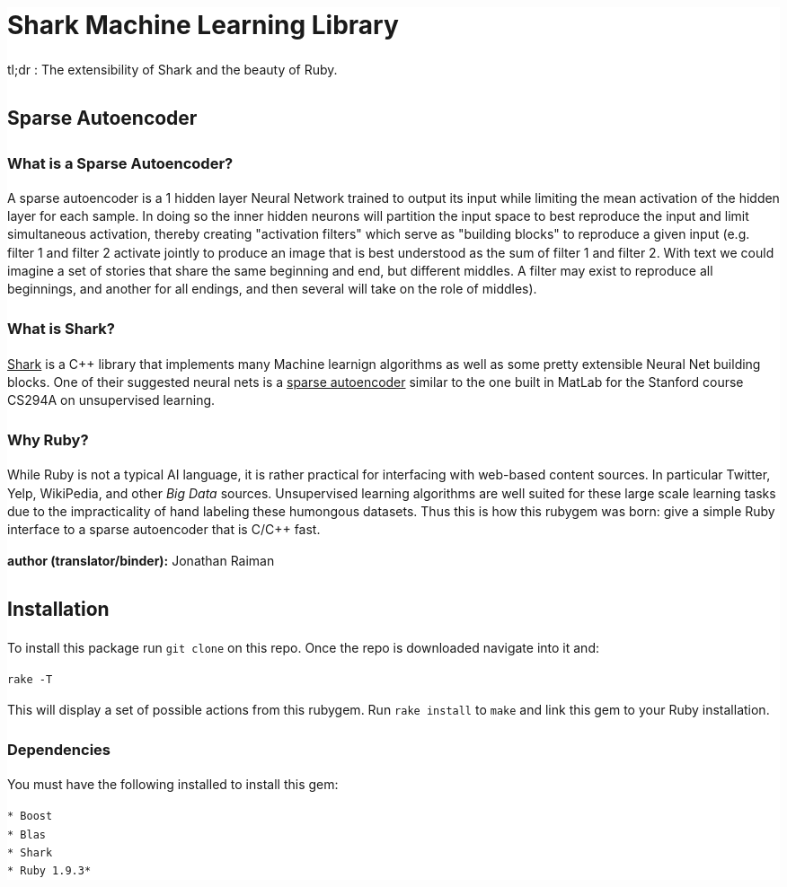 Shark Machine Learning Library
==============================

tl;dr : The extensibility of Shark and the beauty of Ruby.

Sparse Autoencoder
------------------

### What is a Sparse Autoencoder? ###

A sparse autoencoder is a 1 hidden layer Neural Network trained to output its input while limiting the mean activation of the hidden layer for each sample. In doing so the inner hidden neurons will partition the input space to best reproduce the input and limit simultaneous activation, thereby creating "activation filters" which serve as "building blocks" to reproduce a given input (e.g. filter 1 and filter 2 activate jointly to produce an image that is best understood as the sum of filter 1 and filter 2. With text we could imagine a set of stories that share the same beginning and end, but different middles. A filter may exist to reproduce all beginnings, and another for all endings, and then several will take on the role of middles).

### What is Shark? ###

[Shark](http://image.diku.dk/shark/) is a C++ library that implements many Machine learnign algorithms as well as some pretty extensible Neural Net building blocks. One of their suggested neural nets is a [sparse autoencoder](http://www.stanford.edu/class/cs294a/handouts.html) similar to the one built in MatLab for the Stanford course CS294A on unsupervised learning.

### Why Ruby? ###

While Ruby is not a typical AI language, it is rather practical for interfacing with web-based content sources. In particular Twitter, Yelp, WikiPedia, and other *Big Data* sources. Unsupervised learning algorithms are well suited for these large scale learning tasks due to the impracticality of hand labeling these humongous datasets. Thus this is how this rubygem was born: give a simple Ruby interface to a sparse autoencoder that is C/C++ fast.

**author (translator/binder):** Jonathan Raiman

## Installation ##
To install this package run `git clone` on this repo. Once the repo is downloaded navigate into it and:

	rake -T

This will display a set of possible actions from this rubygem. Run `rake install` to `make` and link this gem to your Ruby installation.

### Dependencies ###

You must have the following installed to install this gem:

	* Boost
	* Blas
	* Shark
	* Ruby 1.9.3*
